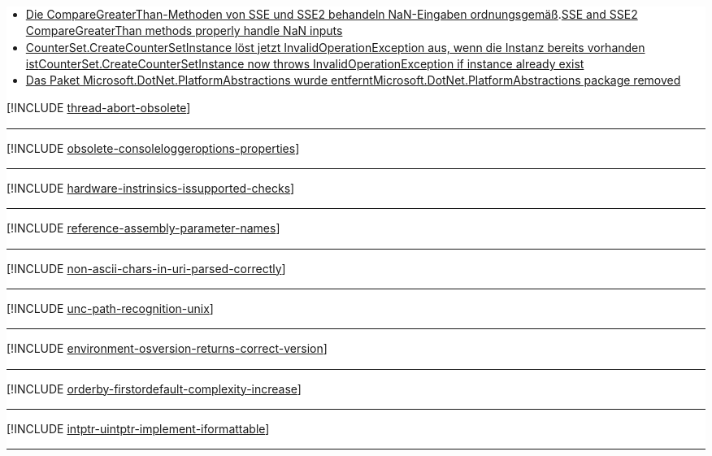 - <span data-ttu-id="f4edc-154">[Die CompareGreaterThan-Methoden von SSE und SSE2 behandeln NaN-Eingaben ordnungsgemäß](#sse-and-sse2-comparegreaterthan-methods-properly-handle-nan-inputs).</span><span class="sxs-lookup"><span data-stu-id="f4edc-154">[SSE and SSE2 CompareGreaterThan methods properly handle NaN inputs](#sse-and-sse2-comparegreaterthan-methods-properly-handle-nan-inputs)</span></span>
- [<span data-ttu-id="f4edc-155">CounterSet.CreateCounterSetInstance löst jetzt InvalidOperationException aus, wenn die Instanz bereits vorhanden ist</span><span class="sxs-lookup"><span data-stu-id="f4edc-155">CounterSet.CreateCounterSetInstance now throws InvalidOperationException if instance already exist</span></span>](#countersetcreatecountersetinstance-now-throws-invalidoperationexception-if-instance-already-exists)
- [<span data-ttu-id="f4edc-156">Das Paket Microsoft.DotNet.PlatformAbstractions wurde entfernt</span><span class="sxs-lookup"><span data-stu-id="f4edc-156">Microsoft.DotNet.PlatformAbstractions package removed</span></span>](#microsoftdotnetplatformabstractions-package-removed)

[!INCLUDE [thread-abort-obsolete](../../../includes/core-changes/corefx/5.0/thread-abort-obsolete.md)]

***

[!INCLUDE [obsolete-consoleloggeroptions-properties](../../../includes/core-changes/corefx/5.0/obsolete-consoleloggeroptions-properties.md)]

***

[!INCLUDE [hardware-instrinsics-issupported-checks](../../../includes/core-changes/corefx/5.0/hardware-instrinsics-issupported-checks.md)]

***

[!INCLUDE [reference-assembly-parameter-names](../../../includes/core-changes/corefx/5.0/reference-assembly-parameter-names.md)]

***

[!INCLUDE [non-ascii-chars-in-uri-parsed-correctly](../../../includes/core-changes/corefx/5.0/non-ascii-chars-in-uri-parsed-correctly.md)]

***

[!INCLUDE [unc-path-recognition-unix](../../../includes/core-changes/corefx/5.0/unc-path-recognition-unix.md)]

***

[!INCLUDE [environment-osversion-returns-correct-version](../../../includes/core-changes/corefx/5.0/environment-osversion-returns-correct-version.md)]

***

[!INCLUDE [orderby-firstordefault-complexity-increase](../../../includes/core-changes/corefx/5.0/orderby-firstordefault-complexity-increase.md)]

***

[!INCLUDE [intptr-uintptr-implement-iformattable](../../../includes/core-changes/corefx/5.0/intptr-uintptr-implement-iformattable.md)]

***
